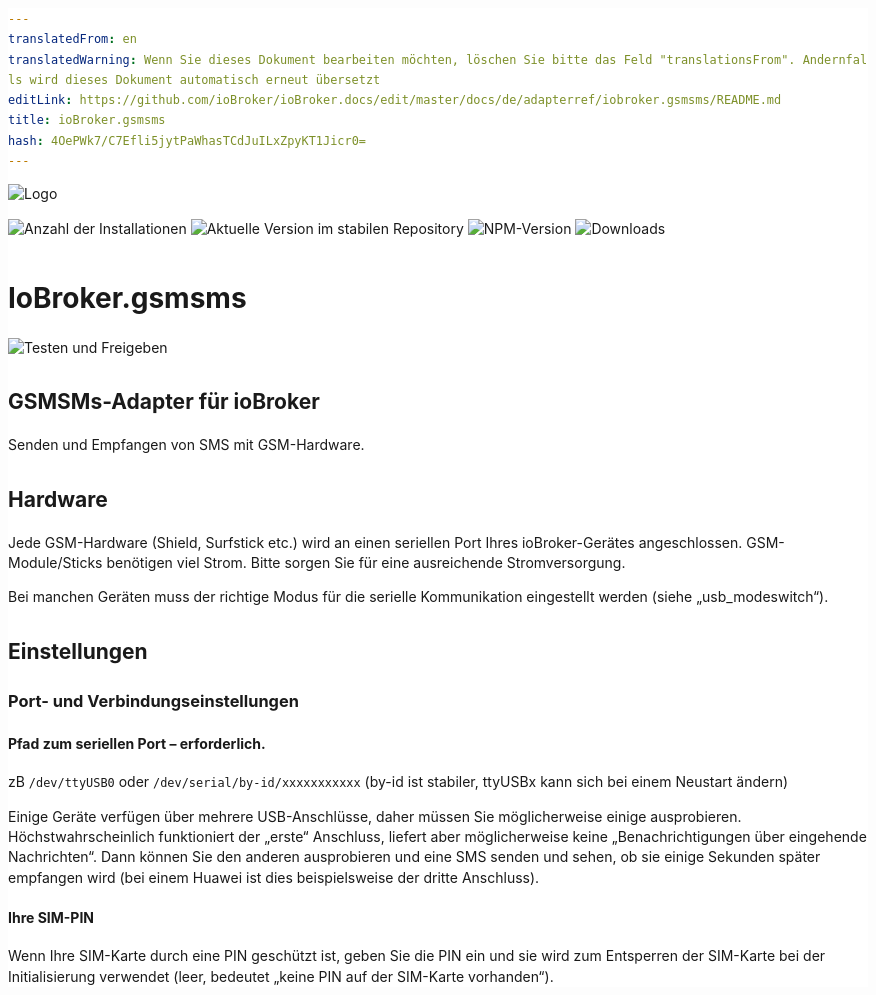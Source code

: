 ```yaml
---
translatedFrom: en
translatedWarning: Wenn Sie dieses Dokument bearbeiten möchten, löschen Sie bitte das Feld "translationsFrom". Andernfalls wird dieses Dokument automatisch erneut übersetzt
editLink: https://github.com/ioBroker/ioBroker.docs/edit/master/docs/de/adapterref/iobroker.gsmsms/README.md
title: ioBroker.gsmsms
hash: 4OePWk7/C7Efli5jytPaWhasTCdJuILxZpyKT1Jicr0=
---
```

![Logo](../../../en/adapterref/iobroker.gsmsms/admin/gsmsms.png)

![Anzahl der Installationen](https://iobroker.live/badges/gsmsms-installed.svg)
![Aktuelle Version im stabilen Repository](https://iobroker.live/badges/gsmsms-stable.svg)
![NPM-Version](https://img.shields.io/npm/v/iobroker.gsmsms.svg)
![Downloads](https://img.shields.io/npm/dm/iobroker.gsmsms.svg)

# IoBroker.gsmsms
![Testen und Freigeben](https://github.com/forelleblau/ioBroker.gsmsms/workflows/Test%20and%20Release/badge.svg)

## GSMSMs-Adapter für ioBroker
Senden und Empfangen von SMS mit GSM-Hardware.

## Hardware
Jede GSM-Hardware (Shield, Surfstick etc.) wird an einen seriellen Port Ihres ioBroker-Gerätes angeschlossen.
GSM-Module/Sticks benötigen viel Strom. Bitte sorgen Sie für eine ausreichende Stromversorgung.

Bei manchen Geräten muss der richtige Modus für die serielle Kommunikation eingestellt werden (siehe „usb_modeswitch“).

## Einstellungen
### Port- und Verbindungseinstellungen
#### Pfad zum seriellen Port – erforderlich.
zB `/dev/ttyUSB0` oder `/dev/serial/by-id/xxxxxxxxxxx` (by-id ist stabiler, ttyUSBx kann sich bei einem Neustart ändern)

Einige Geräte verfügen über mehrere USB-Anschlüsse, daher müssen Sie möglicherweise einige ausprobieren. Höchstwahrscheinlich funktioniert der „erste“ Anschluss, liefert aber möglicherweise keine „Benachrichtigungen über eingehende Nachrichten“. Dann können Sie den anderen ausprobieren und eine SMS senden und sehen, ob sie einige Sekunden später empfangen wird (bei einem Huawei ist dies beispielsweise der dritte Anschluss).

#### Ihre SIM-PIN
Wenn Ihre SIM-Karte durch eine PIN geschützt ist, geben Sie die PIN ein und sie wird zum Entsperren der SIM-Karte bei der Initialisierung verwendet (leer, bedeutet „keine PIN auf der SIM-Karte vorhanden“).
